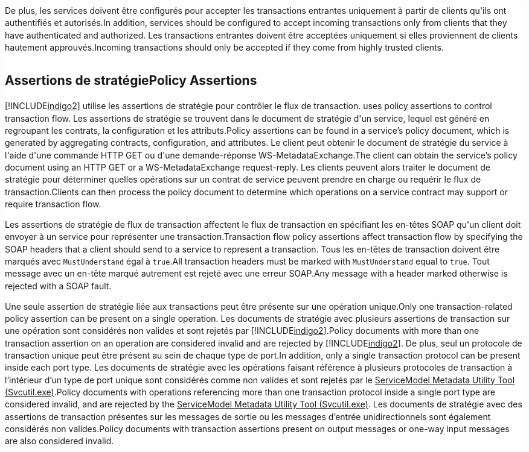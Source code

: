  <span data-ttu-id="6832e-205">De plus, les services doivent être configurés pour accepter les transactions entrantes uniquement à partir de clients qu'ils ont authentifiés et autorisés.</span><span class="sxs-lookup"><span data-stu-id="6832e-205">In addition, services should be configured to accept incoming transactions only from clients that they have authenticated and authorized.</span></span> <span data-ttu-id="6832e-206">Les transactions entrantes doivent être acceptées uniquement si elles proviennent de clients hautement approuvés.</span><span class="sxs-lookup"><span data-stu-id="6832e-206">Incoming transactions should only be accepted if they come from highly trusted clients.</span></span>  
  
## <a name="policy-assertions"></a><span data-ttu-id="6832e-207">Assertions de stratégie</span><span class="sxs-lookup"><span data-stu-id="6832e-207">Policy Assertions</span></span>  
 [!INCLUDE[indigo2](../../../../includes/indigo2-md.md)]<span data-ttu-id="6832e-208"> utilise les assertions de stratégie pour contrôler le flux de transaction.</span><span class="sxs-lookup"><span data-stu-id="6832e-208"> uses policy assertions to control transaction flow.</span></span> <span data-ttu-id="6832e-209">Les assertions de stratégie se trouvent dans le document de stratégie d'un service, lequel est généré en regroupant les contrats, la configuration et les attributs.</span><span class="sxs-lookup"><span data-stu-id="6832e-209">Policy assertions can be found in a service’s policy document, which is generated by aggregating contracts, configuration, and attributes.</span></span> <span data-ttu-id="6832e-210">Le client peut obtenir le document de stratégie du service à l'aide d'une commande HTTP GET ou d'une demande-réponse WS-MetadataExchange.</span><span class="sxs-lookup"><span data-stu-id="6832e-210">The client can obtain the service’s policy document using an HTTP GET or a WS-MetadataExchange request-reply.</span></span> <span data-ttu-id="6832e-211">Les clients peuvent alors traiter le document de stratégie pour déterminer quelles opérations sur un contrat de service peuvent prendre en charge ou requérir le flux de transaction.</span><span class="sxs-lookup"><span data-stu-id="6832e-211">Clients can then process the policy document to determine which operations on a service contract may support or require transaction flow.</span></span>  
  
 <span data-ttu-id="6832e-212">Les assertions de stratégie de flux de transaction affectent le flux de transaction en spécifiant les en-têtes SOAP qu'un client doit envoyer à un service pour représenter une transaction.</span><span class="sxs-lookup"><span data-stu-id="6832e-212">Transaction flow policy assertions affect transaction flow by specifying the SOAP headers that a client should send to a service to represent a transaction.</span></span> <span data-ttu-id="6832e-213">Tous les en-têtes de transaction doivent être marqués avec `MustUnderstand` égal à `true`.</span><span class="sxs-lookup"><span data-stu-id="6832e-213">All transaction headers must be marked with `MustUnderstand` equal to `true`.</span></span> <span data-ttu-id="6832e-214">Tout message avec un en-tête marqué autrement est rejeté avec une erreur SOAP.</span><span class="sxs-lookup"><span data-stu-id="6832e-214">Any message with a header marked otherwise is rejected with a SOAP fault.</span></span>  
  
 <span data-ttu-id="6832e-215">Une seule assertion de stratégie liée aux transactions peut être présente sur une opération unique.</span><span class="sxs-lookup"><span data-stu-id="6832e-215">Only one transaction-related policy assertion can be present on a single operation.</span></span> <span data-ttu-id="6832e-216">Les documents de stratégie avec plusieurs assertions de transaction sur une opération sont considérés non valides et sont rejetés par [!INCLUDE[indigo2](../../../../includes/indigo2-md.md)].</span><span class="sxs-lookup"><span data-stu-id="6832e-216">Policy documents with more than one transaction assertion on an operation are considered invalid and are rejected by [!INCLUDE[indigo2](../../../../includes/indigo2-md.md)].</span></span> <span data-ttu-id="6832e-217">De plus, seul un protocole de transaction unique peut être présent au sein de chaque type de port.</span><span class="sxs-lookup"><span data-stu-id="6832e-217">In addition, only a single transaction protocol can be present inside each port type.</span></span> <span data-ttu-id="6832e-218">Les documents de stratégie avec les opérations faisant référence à plusieurs protocoles de transaction à l’intérieur d’un type de port unique sont considérés comme non valides et sont rejetés par le [ServiceModel Metadata Utility Tool (Svcutil.exe)](../../../../docs/framework/wcf/servicemodel-metadata-utility-tool-svcutil-exe.md).</span><span class="sxs-lookup"><span data-stu-id="6832e-218">Policy documents with operations referencing more than one transaction protocol inside a single port type are considered invalid, and are rejected by the [ServiceModel Metadata Utility Tool (Svcutil.exe)](../../../../docs/framework/wcf/servicemodel-metadata-utility-tool-svcutil-exe.md).</span></span> <span data-ttu-id="6832e-219">Les documents de stratégie avec des assertions de transaction présentes sur les messages de sortie ou les messages d’entrée unidirectionnels sont également considérés non valides.</span><span class="sxs-lookup"><span data-stu-id="6832e-219">Policy documents with transaction assertions present on output messages or one-way input messages are also considered invalid.</span></span>
